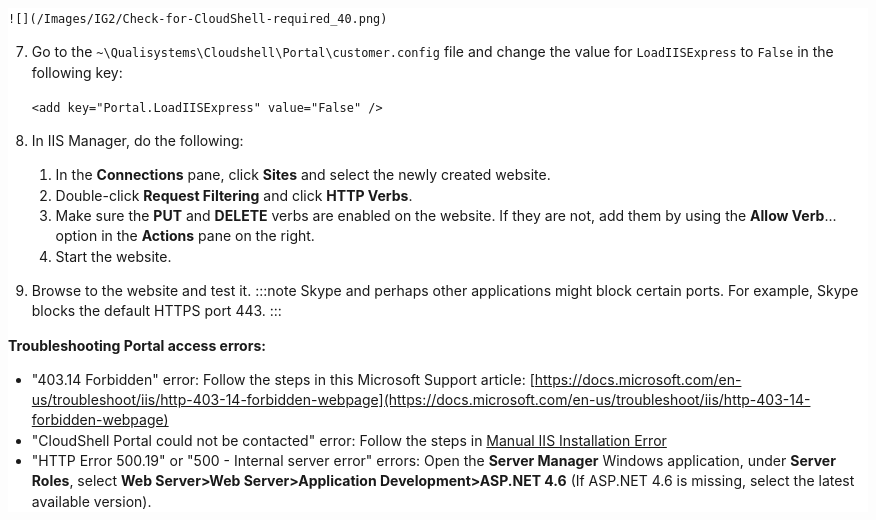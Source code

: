     ![](/Images/IG2/Check-for-CloudShell-required_40.png)
    
7. Go to the `~\Qualisystems\Cloudshell\Portal\customer.config` file and change the value for `LoadIISExpress` to `False` in the following key:
    
    `<add key="Portal.LoadIISExpress" value="False" />`
    
8. In IIS Manager, do the following:
    1. In the **Connections** pane, click **Sites** and select the newly created website.
    2. Double-click **Request Filtering** and click **HTTP Verbs**.
    3. Make sure the **PUT** and **DELETE** verbs are enabled on the website. If they are not, add them by using the **Allow Verb**... option in the **Actions** pane on the right.
    4. Start the website.
9. Browse to the website and test it.
    :::note
    Skype and perhaps other applications might block certain ports. For example, Skype blocks the default HTTPS port 443.
    :::

**Troubleshooting Portal access errors:**

- "403.14 Forbidden" error: Follow the steps in this Microsoft Support article: [https://docs.microsoft.com/en-us/troubleshoot/iis/http-403-14-forbidden-webpage](https://docs.microsoft.com/en-us/troubleshoot/iis/http-403-14-forbidden-webpage)
- "CloudShell Portal could not be contacted" error: Follow the steps in [Manual IIS Installation Error](https://help.quali.com/Online%20Help/0.0/Portal/Content/Troubleshooting/Manual-IIS-installation-error.htm)
- "HTTP Error 500.19" or "500 - Internal server error" errors: Open the **Server Manager** Windows application, under **Server Roles**, select **Web Server>Web Server>Application Development>ASP.NET 4.6** (If ASP.NET 4.6 is missing, select the latest available version).
    
